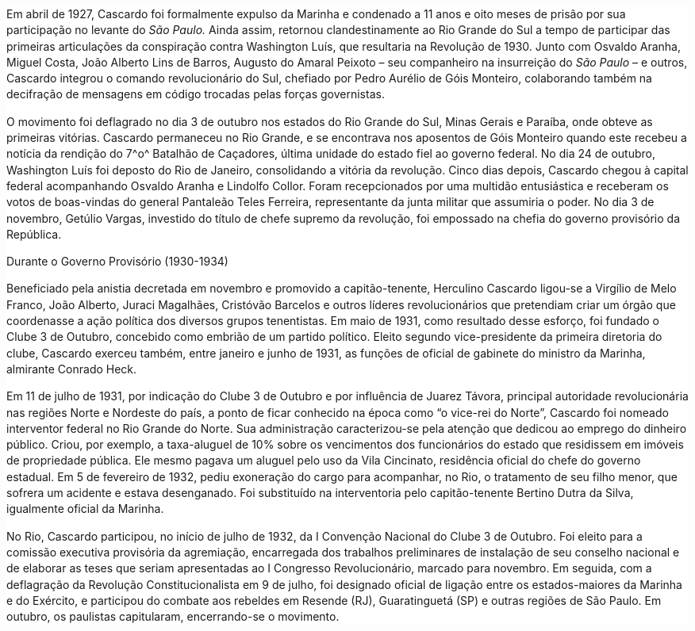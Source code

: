 Em abril de 1927, Cascardo foi formalmente expulso da Marinha e
condenado a 11 anos e oito meses de prisão por sua participação no
levante do *São Paulo.* Ainda assim, retornou clandestinamente ao Rio
Grande do Sul a tempo de participar das primeiras articulações da
conspiração contra Washington Luís, que resultaria na Revolução de 1930.
Junto com Osvaldo Aranha, Miguel Costa, João Alberto Lins de Barros,
Augusto do Amaral Peixoto – seu companheiro na insurreição do *São
Paulo* – e outros, Cascardo integrou o comando revolucionário do Sul,
chefiado por Pedro Aurélio de Góis Monteiro, colaborando também na
decifração de mensagens em código trocadas pelas forças governistas.

O movimento foi deflagrado no dia 3 de outubro nos estados do Rio Grande
do Sul, Minas Gerais e Paraíba, onde obteve as primeiras vitórias.
Cascardo permaneceu no Rio Grande, e se encontrava nos aposentos de Góis
Monteiro quando este recebeu a notícia da rendição do 7^o^ Batalhão de
Caçadores, última unidade do estado fiel ao governo federal. No dia 24
de outubro, Washington Luís foi deposto do Rio de Janeiro, consolidando
a vitória da revolução. Cinco dias depois, Cascardo chegou à capital
federal acompanhando Osvaldo Aranha e Lindolfo Collor. Foram
recepcionados por uma multidão entusiástica e receberam os votos de
boas-vindas do general Pantaleão Teles Ferreira, representante da junta
militar que assumiria o poder. No dia 3 de novembro, Getúlio Vargas,
investido do título de chefe supremo da revolução, foi empossado na
chefia do governo provisório da República.

Durante o Governo Provisório (1930-1934)

Beneficiado pela anistia decretada em novembro e promovido a
capitão-tenente, Herculino Cascardo ligou-se a Virgílio de Melo Franco,
João Alberto, Juraci Magalhães, Cristóvão Barcelos e outros líderes
revolucionários que pretendiam criar um órgão que coordenasse a ação
política dos diversos grupos tenentistas. Em maio de 1931, como
resultado desse esforço, foi fundado o Clube 3 de Outubro, concebido
como embrião de um partido político. Eleito segundo vice-presidente da
primeira diretoria do clube, Cascardo exerceu também, entre janeiro e
junho de 1931, as funções de oficial de gabinete do ministro da Marinha,
almirante Conrado Heck.

Em 11 de julho de 1931, por indicação do Clube 3 de Outubro e por
influência de Juarez Távora, principal autoridade revolucionária nas
regiões Norte e Nordeste do país, a ponto de ficar conhecido na época
como “o vice-rei do Norte”, Cascardo foi nomeado interventor federal no
Rio Grande do Norte. Sua administração caracterizou-se pela atenção que
dedicou ao emprego do dinheiro público. Criou, por exemplo, a
taxa-aluguel de 10% sobre os vencimentos dos funcionários do estado que
residissem em imóveis de propriedade pública. Ele mesmo pagava um
aluguel pelo uso da Vila Cincinato, residência oficial do chefe do
governo estadual. Em 5 de fevereiro de 1932, pediu exoneração do cargo
para acompanhar, no Rio, o tratamento de seu filho menor, que sofrera um
acidente e estava desenganado. Foi substituído na interventoria pelo
capitão-tenente Bertino Dutra da Silva, igualmente oficial da Marinha.

No Rio, Cascardo participou, no início de julho de 1932, da I Convenção
Nacional do Clube 3 de Outubro. Foi eleito para a comissão executiva
provisória da agremiação, encarregada dos trabalhos preliminares de
instalação de seu conselho nacional e de elaborar as teses que seriam
apresentadas ao I Congresso Revolucionário, marcado para novembro. Em
seguida, com a deflagração da Revolução Constitucionalista em 9 de
julho, foi designado oficial de ligação entre os estados-maiores da
Marinha e do Exército, e participou do combate aos rebeldes em Resende
(RJ), Guaratinguetá (SP) e outras regiões de São Paulo. Em outubro, os
paulistas capitularam, encerrando-se o movimento.

